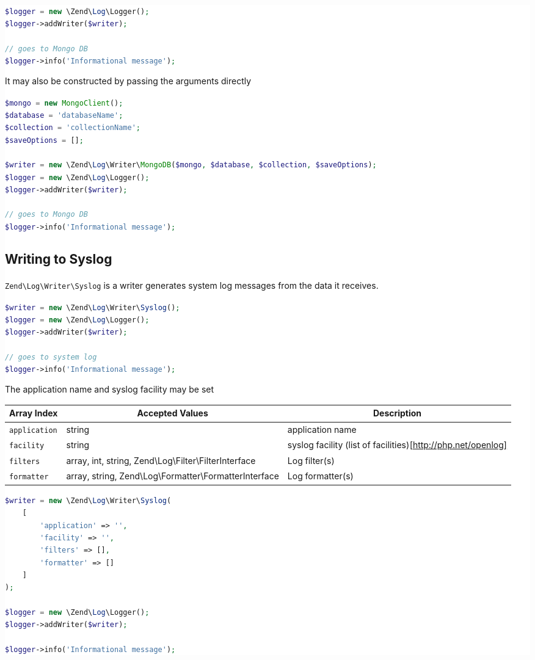 ```php
$logger = new \Zend\Log\Logger();
$logger->addWriter($writer);

// goes to Mongo DB
$logger->info('Informational message');
```

It may also be constructed by passing the arguments directly

```php
$mongo = new MongoClient();
$database = 'databaseName';
$collection = 'collectionName';
$saveOptions = [];

$writer = new \Zend\Log\Writer\MongoDB($mongo, $database, $collection, $saveOptions);
$logger = new \Zend\Log\Logger();
$logger->addWriter($writer);

// goes to Mongo DB
$logger->info('Informational message');
```

## Writing to Syslog

`Zend\Log\Writer\Syslog` is a writer generates system log messages from the data it receives.

```php
$writer = new \Zend\Log\Writer\Syslog();
$logger = new \Zend\Log\Logger();
$logger->addWriter($writer);

// goes to system log
$logger->info('Informational message');
```

The application name and syslog facility may be set

Array Index | Accepted Values | Description
----------- | --------------- | -----------
`application` | string | application name
`facility` | string | syslog facility (list of facilities)[http://php.net/openlog]
`filters` | array, int, string, Zend\Log\Filter\FilterInterface | Log filter(s)
`formatter` | array, string, Zend\Log\Formatter\FormatterInterface | Log formatter(s)

```php
$writer = new \Zend\Log\Writer\Syslog(
    [
        'application' => '',
        'facility' => '',
        'filters' => [],
        'formatter' => []
    ]
);

$logger = new \Zend\Log\Logger();
$logger->addWriter($writer);

$logger->info('Informational message');
```
